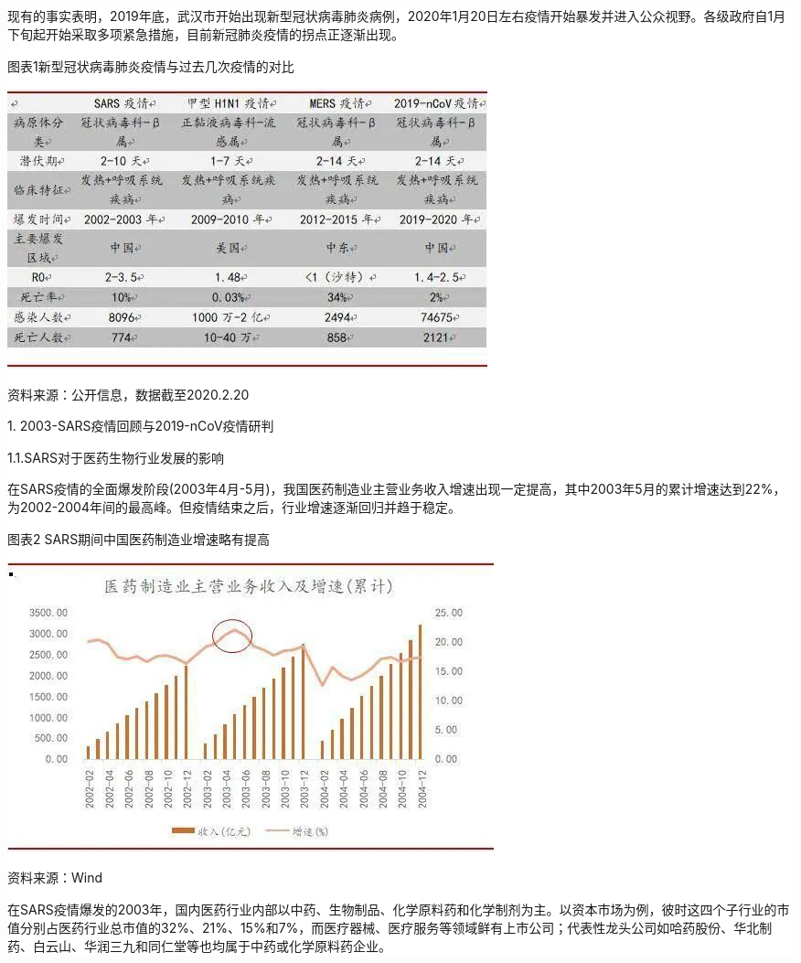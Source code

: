 现有的事实表明，2019年底，武汉市开始出现新型冠状病毒肺炎病例，2020年1月20日左右疫情开始暴发并进入公众视野。各级政府自1月下旬起开始采取多项紧急措施，目前新冠肺炎疫情的拐点正逐渐出现。

图表1新型冠状病毒肺炎疫情与过去几次疫情的对比

![](/images/post/0d0b8b81b002cde67a6f6d3e631ba0fb.jpg)

资料来源：公开信息，数据截至2020.2.20

1\. 2003-SARS疫情回顾与2019-nCoV疫情研判

1.1.SARS对于医药生物行业发展的影响

在SARS疫情的全面爆发阶段(2003年4月-5月)，我国医药制造业主营业务收入增速出现一定提高，其中2003年5月的累计增速达到22%，为2002-2004年间的最高峰。但疫情结束之后，行业增速逐渐回归并趋于稳定。

图表2 SARS期间中国医药制造业增速略有提高

![](/images/post/13c3fec93deaea066a528d505cc9a9f1.jpg)

资料来源：Wind

在SARS疫情爆发的2003年，国内医药行业内部以中药、生物制品、化学原料药和化学制剂为主。以资本市场为例，彼时这四个子行业的市值分别占医药行业总市值的32%、21%、15%和7%，而医疗器械、医疗服务等领域鲜有上市公司；代表性龙头公司如哈药股份、华北制药、白云山、华润三九和同仁堂等也均属于中药或化学原料药企业。
